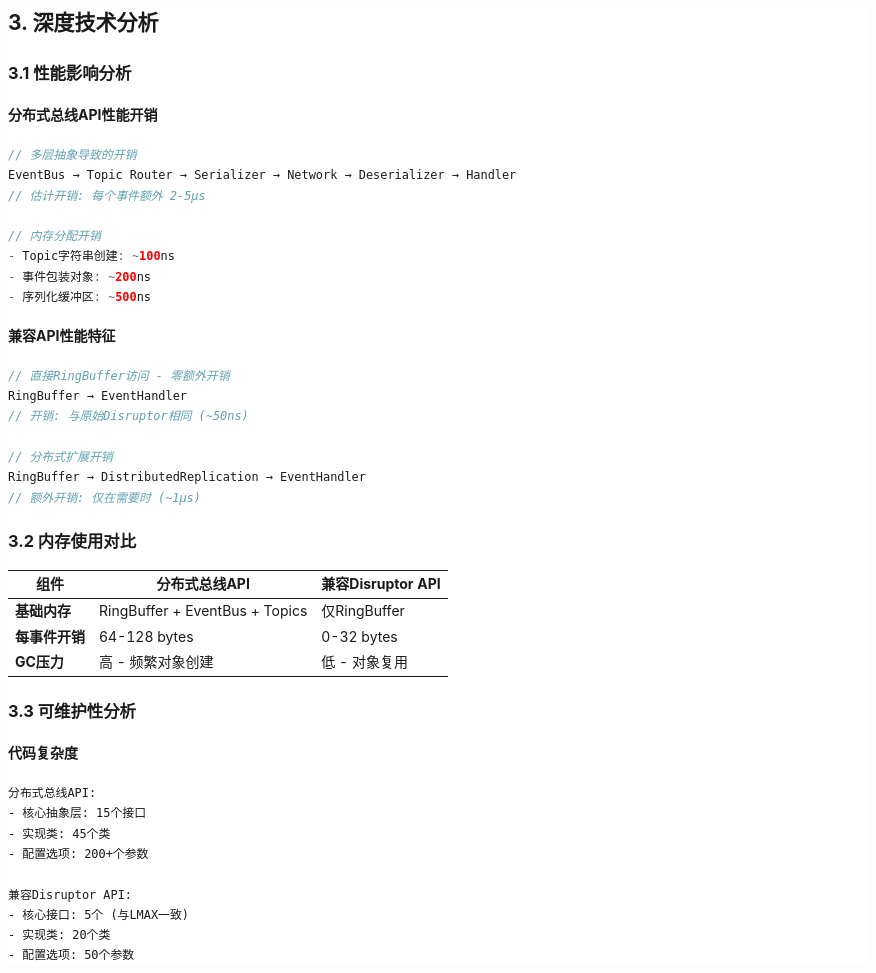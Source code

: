 ## **3. 深度技术分析**

### **3.1 性能影响分析**

#### **分布式总线API性能开销**
```kotlin
// 多层抽象导致的开销
EventBus → Topic Router → Serializer → Network → Deserializer → Handler
// 估计开销: 每个事件额外 2-5μs

// 内存分配开销
- Topic字符串创建: ~100ns
- 事件包装对象: ~200ns  
- 序列化缓冲区: ~500ns
```

#### **兼容API性能特征**
```kotlin
// 直接RingBuffer访问 - 零额外开销
RingBuffer → EventHandler
// 开销: 与原始Disruptor相同 (~50ns)

// 分布式扩展开销
RingBuffer → DistributedReplication → EventHandler  
// 额外开销: 仅在需要时 (~1μs)
```

### **3.2 内存使用对比**

| 组件 | 分布式总线API | 兼容Disruptor API |
|------|---------------|-------------------|
| **基础内存** | RingBuffer + EventBus + Topics | 仅RingBuffer |
| **每事件开销** | 64-128 bytes | 0-32 bytes |
| **GC压力** | 高 - 频繁对象创建 | 低 - 对象复用 |

### **3.3 可维护性分析**

#### **代码复杂度**
```
分布式总线API:
- 核心抽象层: 15个接口
- 实现类: 45个类
- 配置选项: 200+个参数

兼容Disruptor API:
- 核心接口: 5个 (与LMAX一致)
- 实现类: 20个类
- 配置选项: 50个参数
```
